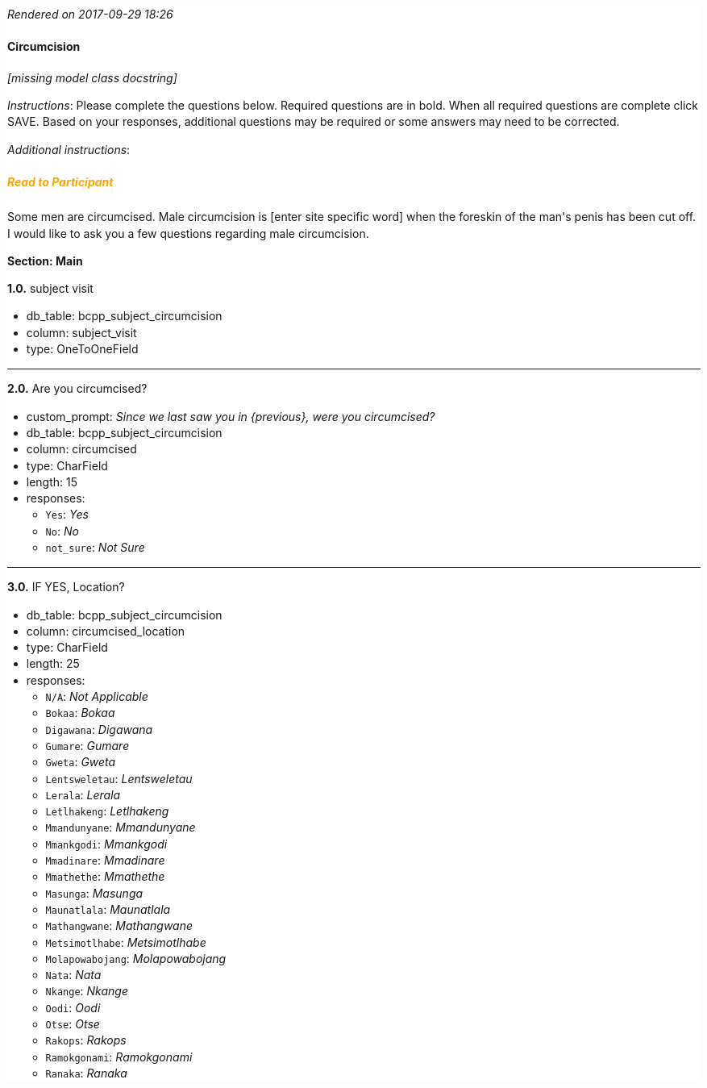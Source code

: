


*Rendered on 2017-09-29 18:26*

#### Circumcision
*[missing model class docstring]*


*Instructions*: Please complete the questions below. Required questions are in bold. When all required questions are complete click SAVE. Based on your responses, additional questions may be required or some answers may need to be corrected.

*Additional instructions*: <H5><span style="color:orange;">Read to Participant</span></H5>Some men are circumcised. Male circumcision is [enter site specific word] when the foreskin of the man's penis has been cut off. I would like to ask you a few questions regarding male circumcision.


**Section: Main**

**1.0.** subject visit
* db_table: bcpp_subject_circumcision
* column: subject_visit
* type: OneToOneField
---

**2.0.** Are you circumcised?
* custom_prompt: *Since we last saw you in {previous}, were you circumcised?*
* db_table: bcpp_subject_circumcision
* column: circumcised
* type: CharField
* length: 15
* responses:
  - `Yes`: *Yes* 
  - `No`: *No* 
  - `not_sure`: *Not Sure* 
---

**3.0.** IF YES, Location?
* db_table: bcpp_subject_circumcision
* column: circumcised_location
* type: CharField
* length: 25
* responses:
  - `N/A`: *Not Applicable* 
  - `Bokaa`: *Bokaa* 
  - `Digawana`: *Digawana* 
  - `Gumare`: *Gumare* 
  - `Gweta`: *Gweta* 
  - `Lentsweletau`: *Lentsweletau* 
  - `Lerala`: *Lerala* 
  - `Letlhakeng`: *Letlhakeng* 
  - `Mmandunyane`: *Mmandunyane* 
  - `Mmankgodi`: *Mmankgodi* 
  - `Mmadinare`: *Mmadinare* 
  - `Mmathethe`: *Mmathethe* 
  - `Masunga`: *Masunga* 
  - `Maunatlala`: *Maunatlala* 
  - `Mathangwane`: *Mathangwane* 
  - `Metsimotlhabe`: *Metsimotlhabe* 
  - `Molapowabojang`: *Molapowabojang* 
  - `Nata`: *Nata* 
  - `Nkange`: *Nkange* 
  - `Oodi`: *Oodi* 
  - `Otse`: *Otse* 
  - `Rakops`: *Rakops* 
  - `Ramokgonami`: *Ramokgonami* 
  - `Ranaka`: *Ranaka* 